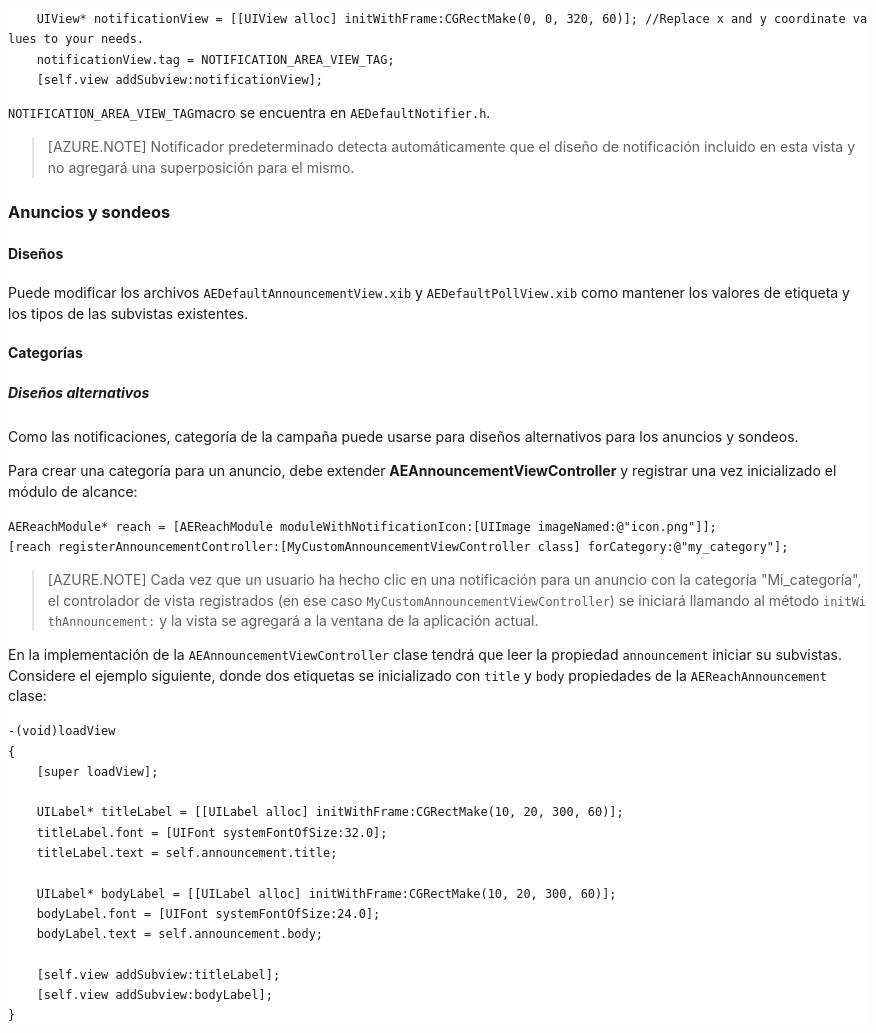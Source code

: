         UIView* notificationView = [[UIView alloc] initWithFrame:CGRectMake(0, 0, 320, 60)]; //Replace x and y coordinate values to your needs.
        notificationView.tag = NOTIFICATION_AREA_VIEW_TAG;
        [self.view addSubview:notificationView];

`NOTIFICATION_AREA_VIEW_TAG`macro se encuentra en `AEDefaultNotifier.h`.

> [AZURE.NOTE] Notificador predeterminado detecta automáticamente que el diseño de notificación incluido en esta vista y no agregará una superposición para el mismo.

### <a name="announcements-and-polls"></a>Anuncios y sondeos

#### <a name="layouts"></a>Diseños

Puede modificar los archivos `AEDefaultAnnouncementView.xib` y `AEDefaultPollView.xib` como mantener los valores de etiqueta y los tipos de las subvistas existentes.

#### <a name="categories"></a>Categorías

##### <a name="alternate-layouts"></a>Diseños alternativos

Como las notificaciones, categoría de la campaña puede usarse para diseños alternativos para los anuncios y sondeos.

Para crear una categoría para un anuncio, debe extender **AEAnnouncementViewController** y registrar una vez inicializado el módulo de alcance:

    AEReachModule* reach = [AEReachModule moduleWithNotificationIcon:[UIImage imageNamed:@"icon.png"]];
    [reach registerAnnouncementController:[MyCustomAnnouncementViewController class] forCategory:@"my_category"];

> [AZURE.NOTE] Cada vez que un usuario ha hecho clic en una notificación para un anuncio con la categoría "Mi\_categoría", el controlador de vista registrados (en ese caso `MyCustomAnnouncementViewController`) se iniciará llamando al método `initWithAnnouncement:` y la vista se agregará a la ventana de la aplicación actual.

En la implementación de la `AEAnnouncementViewController` clase tendrá que leer la propiedad `announcement` iniciar su subvistas. Considere el ejemplo siguiente, donde dos etiquetas se inicializado con `title` y `body` propiedades de la `AEReachAnnouncement` clase:

    -(void)loadView
    {
        [super loadView];

        UILabel* titleLabel = [[UILabel alloc] initWithFrame:CGRectMake(10, 20, 300, 60)];
        titleLabel.font = [UIFont systemFontOfSize:32.0];
        titleLabel.text = self.announcement.title;

        UILabel* bodyLabel = [[UILabel alloc] initWithFrame:CGRectMake(10, 20, 300, 60)];
        bodyLabel.font = [UIFont systemFontOfSize:24.0];
        bodyLabel.text = self.announcement.body;

        [self.view addSubview:titleLabel];
        [self.view addSubview:bodyLabel];
    }

